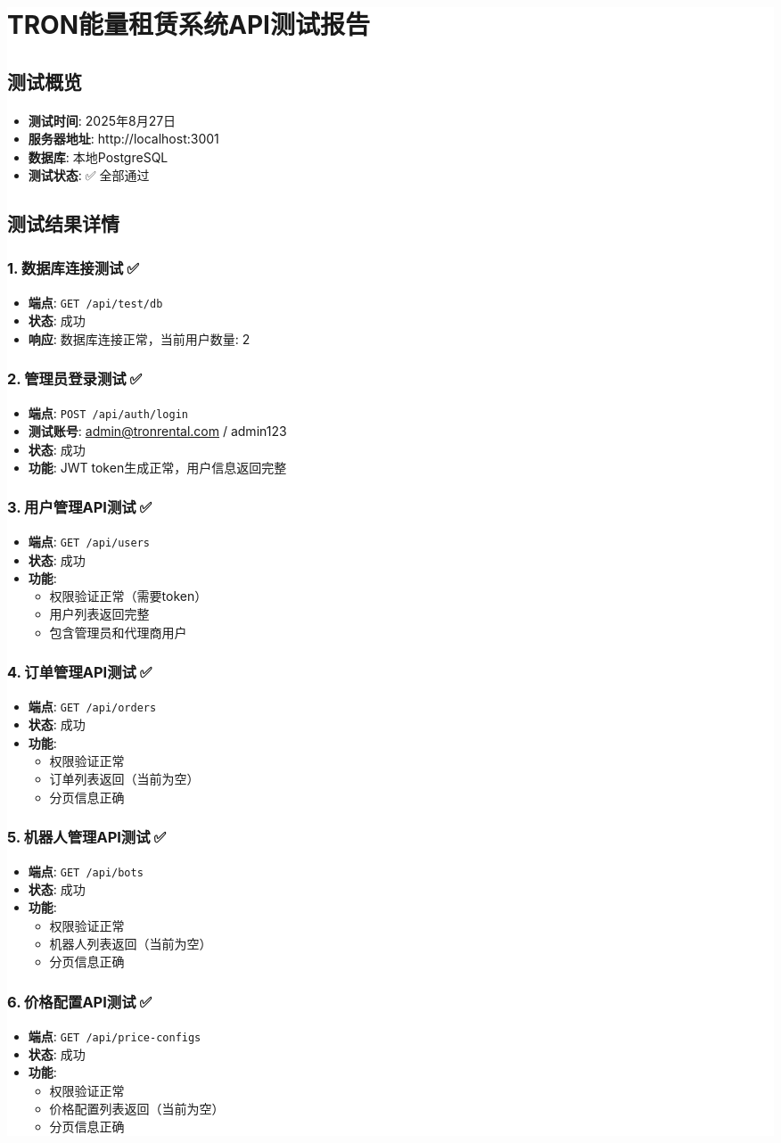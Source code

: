 # TRON能量租赁系统API测试报告

## 测试概览
- **测试时间**: 2025年8月27日
- **服务器地址**: http://localhost:3001
- **数据库**: 本地PostgreSQL
- **测试状态**: ✅ 全部通过

## 测试结果详情

### 1. 数据库连接测试 ✅
- **端点**: `GET /api/test/db`
- **状态**: 成功
- **响应**: 数据库连接正常，当前用户数量: 2

### 2. 管理员登录测试 ✅
- **端点**: `POST /api/auth/login`
- **测试账号**: admin@tronrental.com / admin123
- **状态**: 成功
- **功能**: JWT token生成正常，用户信息返回完整

### 3. 用户管理API测试 ✅
- **端点**: `GET /api/users`
- **状态**: 成功
- **功能**: 
  - 权限验证正常（需要token）
  - 用户列表返回完整
  - 包含管理员和代理商用户

### 4. 订单管理API测试 ✅
- **端点**: `GET /api/orders`
- **状态**: 成功
- **功能**: 
  - 权限验证正常
  - 订单列表返回（当前为空）
  - 分页信息正确

### 5. 机器人管理API测试 ✅
- **端点**: `GET /api/bots`
- **状态**: 成功
- **功能**: 
  - 权限验证正常
  - 机器人列表返回（当前为空）
  - 分页信息正确

### 6. 价格配置API测试 ✅
- **端点**: `GET /api/price-configs`
- **状态**: 成功
- **功能**: 
  - 权限验证正常
  - 价格配置列表返回（当前为空）
  - 分页信息正确
